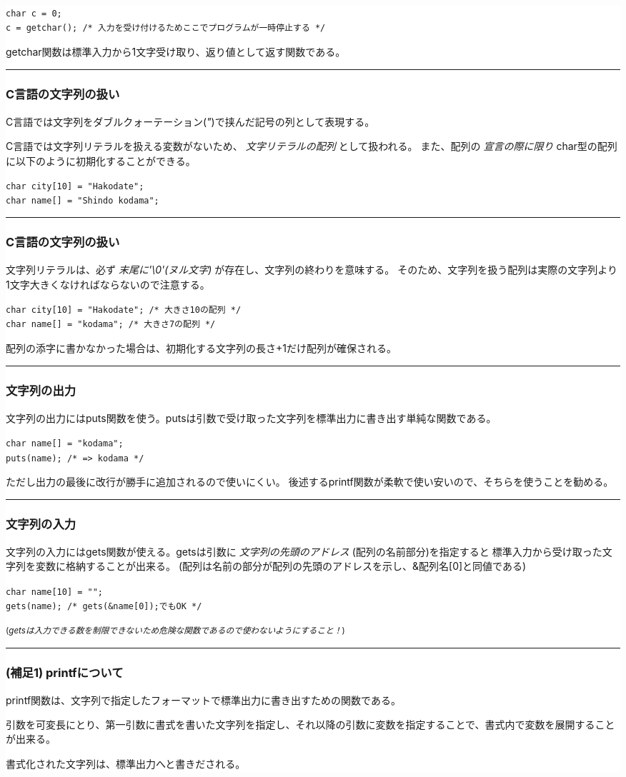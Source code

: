 	char c = 0;
	c = getchar(); /* 入力を受け付けるためここでプログラムが一時停止する */

getchar関数は標準入力から1文字受け取り、返り値として返す関数である。

----
### C言語の文字列の扱い
C言語では文字列をダブルクォーテーション(*"*)で挟んだ記号の列として表現する。

C言語では文字列リテラルを扱える変数がないため、 *文字リテラルの配列* として扱われる。
また、配列の *宣言の際に限り* char型の配列に以下のように初期化することができる。

	char city[10] = "Hakodate";
	char name[] = "Shindo kodama";

----
### C言語の文字列の扱い
文字列リテラルは、必ず *末尾に'\0'(ヌル文字)* が存在し、文字列の終わりを意味する。
そのため、文字列を扱う配列は実際の文字列より1文字大きくなければならないので注意する。

	char city[10] = "Hakodate"; /* 大きさ10の配列 */
	char name[] = "kodama"; /* 大きさ7の配列 */

配列の添字に書かなかった場合は、初期化する文字列の長さ+1だけ配列が確保される。

----
### 文字列の出力
文字列の出力にはputs関数を使う。putsは引数で受け取った文字列を標準出力に書き出す単純な関数である。

	char name[] = "kodama";
	puts(name); /* => kodama */

ただし出力の最後に改行が勝手に追加されるので使いにくい。
後述するprintf関数が柔軟で使い安いので、そちらを使うことを勧める。

----
### 文字列の入力
文字列の入力にはgets関数が使える。getsは引数に *文字列の先頭のアドレス* (配列の名前部分)を指定すると
標準入力から受け取った文字列を変数に格納することが出来る。
(配列は名前の部分が配列の先頭のアドレスを示し、&配列名[0]と同値である)

	char name[10] = "";
	gets(name); /* gets(&name[0]);でもOK */

<small>(*getsは入力できる数を制限できないため危険な関数であるので使わないようにすること！*)</small>

----
### (補足1) printfについて
printf関数は、文字列で指定したフォーマットで標準出力に書き出すための関数である。

引数を可変長にとり、第一引数に書式を書いた文字列を指定し、それ以降の引数に変数を指定することで、書式内で変数を展開することが出来る。

書式化された文字列は、標準出力へと書きだされる。
